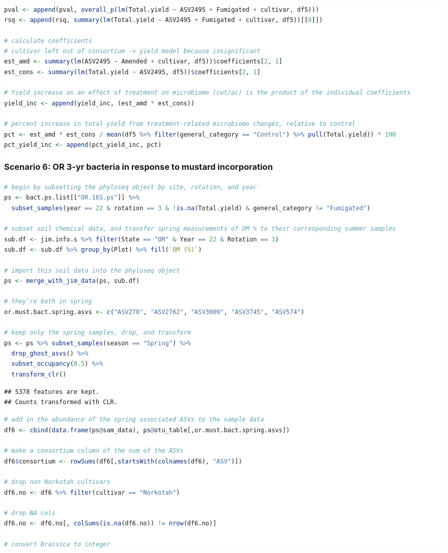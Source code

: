``` r
pval <- append(pval, overall_p(lm(Total.yield ~ ASV2495 + Fumigated + cultivar, df5)))
rsq <- append(rsq, summary(lm(Total.yield ~ ASV2495 + Fumigated + cultivar, df5))[[8]])

# calculate coefficients
# cultivar left out of consortium -> yield model because insignificant
est_amd <- summary(lm(ASV2495 ~ Amended + cultivar, df5))$coefficients[2, 1]
est_cons <- summary(lm(Total.yield ~ ASV2495, df5))$coefficients[2, 1]

# Yield increase as an effect of treatment on microbiome (cwt/ac) is the product of the individual coefficients 
yield_inc <- append(yield_inc, (est_amd * est_cons))

# percent increase in total yield from treatment-related microbiome changes, relative to control  
pct <- est_amd * est_cons / mean(df5 %>% filter(general_category == "Control") %>% pull(Total.yield)) * 100
pct_yield_inc <- append(pct_yield_inc, pct)
```

### Scenario 6: OR 3-yr bacteria in response to mustard incorporation

``` r
# begin by subsetting the phyloseq object by site, rotation, and year
ps <- bact.ps.list[["OR.16S.ps"]] %>% 
  subset_samples(year == 22 & rotation == 3 & !is.na(Total.yield) & general_category != "Fumigated") 

# subset soil chemical data, and transfer spring measurements of OM % to their corresponding summer samples
sub.df <- jim.info.s %>% filter(State == "OR" & Year == 22 & Rotation == 3)
sub.df <- sub.df %>% group_by(Plot) %>% fill(`OM (%)`)

# import this soil data into the phyloseq object
ps <- merge_with_jim_data(ps, sub.df)

# they're both in spring
or.must.bact.spring.asvs <- c("ASV270", "ASV2762", "ASV3009", "ASV3745", "ASV574")

# keep only the spring samples, drop, and transform
ps <- ps %>% subset_samples(season == "Spring") %>% 
  drop_ghost_asvs() %>%
  subset_occupancy(0.5) %>% 
  transform_clr() 
```

    ## 5378 features are kept. 
    ## Counts transformed with CLR.

``` r
# add in the abundance of the spring associated ASVs to the sample data 
df6 <- cbind(data.frame(ps@sam_data), ps@otu_table[,or.must.bact.spring.asvs])

# make a consortium column of the sum of the ASVs
df6$consortium <- rowSums(df6[,startsWith(colnames(df6), "ASV")])

# drop non Norkotah cultivars
df6.no <- df6 %>% filter(cultivar == "Norkotah")

# drop NA cols
df6.no <- df6.no[, colSums(is.na(df6.no)) != nrow(df6.no)]

# convert Brassica to integer
```